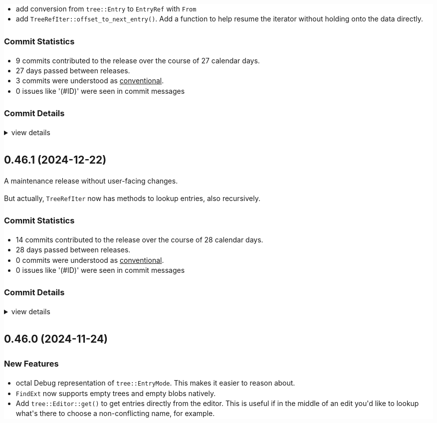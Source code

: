  - <csr-id-9f2664533b0e44fdebe72102e6f2ab3410e1265d/> add conversion from `tree::Entry` to `EntryRef` with `From`
 - <csr-id-8141765fcfaebe7eab28cb41be5cae7bb948d46a/> add `TreeRefIter::offset_to_next_entry()`.
   Add a function to help resume the iterator without holding onto the data directly.

### Commit Statistics

<csr-read-only-do-not-edit/>

 - 9 commits contributed to the release over the course of 27 calendar days.
 - 27 days passed between releases.
 - 3 commits were understood as [conventional](https://www.conventionalcommits.org).
 - 0 issues like '(#ID)' were seen in commit messages

### Commit Details

<csr-read-only-do-not-edit/>

<details><summary>view details</summary></details>

## 0.46.1 (2024-12-22)

A maintenance release without user-facing changes.

But actually, `TreeRefIter` now has methods to lookup entries, also recursively.

### Commit Statistics

<csr-read-only-do-not-edit/>

 - 14 commits contributed to the release over the course of 28 calendar days.
 - 28 days passed between releases.
 - 0 commits were understood as [conventional](https://www.conventionalcommits.org).
 - 0 issues like '(#ID)' were seen in commit messages

### Commit Details

<csr-read-only-do-not-edit/>

<details><summary>view details</summary></details>

## 0.46.0 (2024-11-24)

### New Features

 - <csr-id-cd61c25369d3e39b6160bac4b332b177dabddf4b/> octal Debug representation of `tree::EntryMode`.
   This makes it easier to reason about.
 - <csr-id-29aad45ec93b19aca6aca06bc525277e0fc0d728/> `FindExt` now supports empty trees and empty blobs natively.
 - <csr-id-e2ea398d1fb789cb180a1cf9d81f2d9fbb010927/> Add `tree::Editor::get()` to get entries directly from the editor.
   This is useful if in the middle of an edit you'd like to lookup what's there
   to choose a non-conflicting name, for example.
